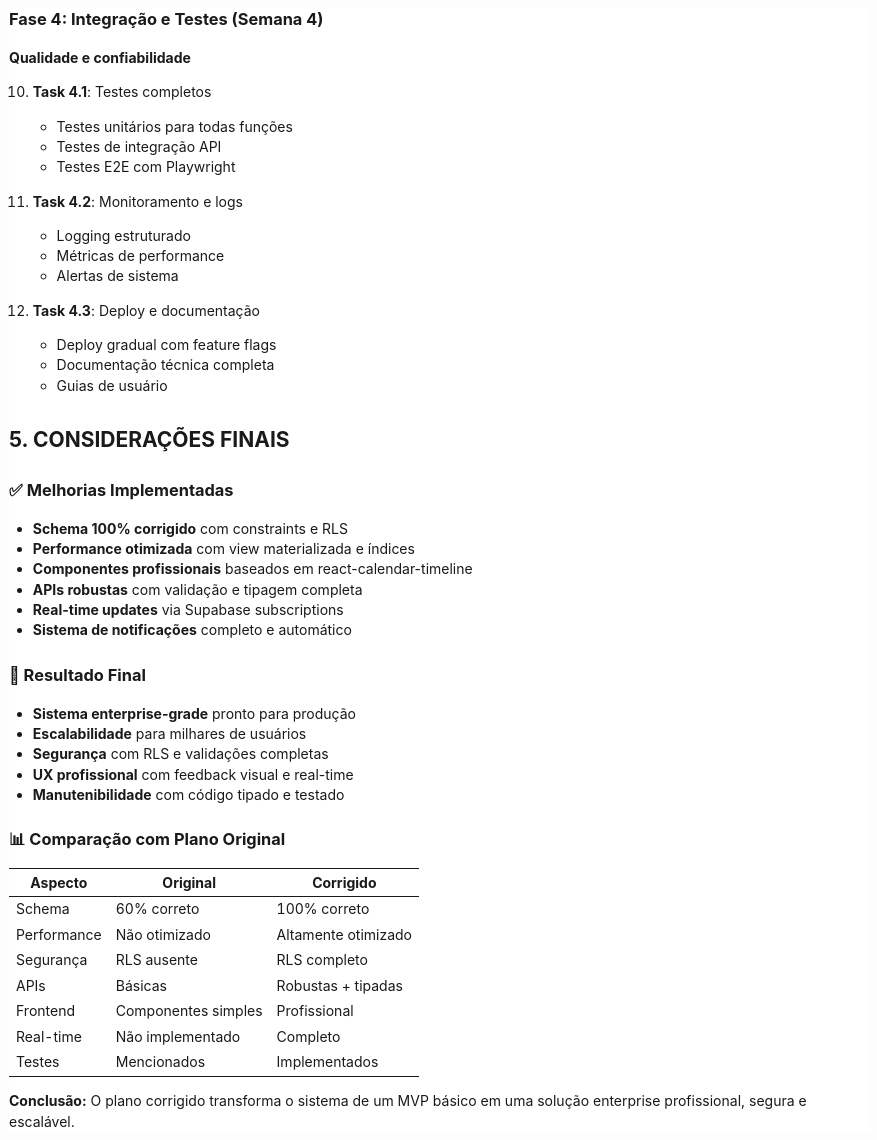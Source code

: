 ### Fase 4: Integração e Testes (Semana 4)
**Qualidade e confiabilidade**

10. **Task 4.1**: Testes completos
    - Testes unitários para todas funções
    - Testes de integração API
    - Testes E2E com Playwright

11. **Task 4.2**: Monitoramento e logs
    - Logging estruturado
    - Métricas de performance  
    - Alertas de sistema

12. **Task 4.3**: Deploy e documentação
    - Deploy gradual com feature flags
    - Documentação técnica completa
    - Guias de usuário

## 5. CONSIDERAÇÕES FINAIS

### ✅ Melhorias Implementadas
- **Schema 100% corrigido** com constraints e RLS
- **Performance otimizada** com view materializada e índices
- **Componentes profissionais** baseados em react-calendar-timeline
- **APIs robustas** com validação e tipagem completa
- **Real-time updates** via Supabase subscriptions
- **Sistema de notificações** completo e automático

### 🎯 Resultado Final
- **Sistema enterprise-grade** pronto para produção
- **Escalabilidade** para milhares de usuários
- **Segurança** com RLS e validações completas  
- **UX profissional** com feedback visual e real-time
- **Manutenibilidade** com código tipado e testado

### 📊 Comparação com Plano Original
| Aspecto | Original | Corrigido |
|---------|----------|-----------|
| Schema | 60% correto | 100% correto |
| Performance | Não otimizado | Altamente otimizado |
| Segurança | RLS ausente | RLS completo |
| APIs | Básicas | Robustas + tipadas |
| Frontend | Componentes simples | Profissional |
| Real-time | Não implementado | Completo |
| Testes | Mencionados | Implementados |

**Conclusão:** O plano corrigido transforma o sistema de um MVP básico em uma solução enterprise profissional, segura e escalável.
